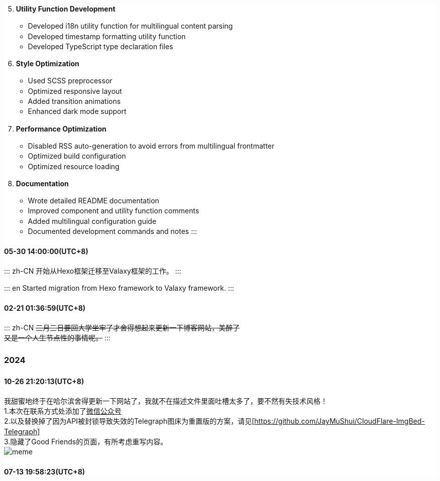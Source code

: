 5. **Utility Function Development**
   - Developed i18n utility function for multilingual content parsing
   - Developed timestamp formatting utility function
   - Developed TypeScript type declaration files

6. **Style Optimization**
   - Used SCSS preprocessor
   - Optimized responsive layout
   - Added transition animations
   - Enhanced dark mode support

7. **Performance Optimization**
   - Disabled RSS auto-generation to avoid errors from multilingual frontmatter
   - Optimized build configuration
   - Optimized resource loading

8. **Documentation**
   - Wrote detailed README documentation
   - Improved component and utility function comments
   - Added multilingual configuration guide
   - Documented development commands and notes
:::

#### 05-30 14:00:00(UTC+8)

::: zh-CN
开始从Hexo框架迁移至Valaxy框架的工作。
:::

::: en
Started migration from Hexo framework to Valaxy framework.
:::

#### 02-21 01:36:59(UTC+8)

::: zh-CN
~~三月三日要回大学坐牢了才舍得想起来更新一下博客网站，美醉了~~<br>
~~又是一个人生节点性的事情呢。~~
:::

### 2024

#### 10-26 21:20:13(UTC+8)


我甜蜜地终于在哈尔滨舍得更新一下网站了，我就不在描述文件里面吐槽太多了，要不然有失技术风格！<br>
1.本次在联系方式处添加了[微信公众号](https://cloudflare-imgbed-telegraph.pages.dev/file/1729946797712_公众号.png)<br>
2.以及替换掉了因为API被封锁导致失效的Telegraph图床为重置版的方案，请见[https://github.com/JayMuShui/CloudFlare-ImgBed-Telegraph]<br>
3.隐藏了Good Friends的页面，有所考虑重写内容。<br>
![meme](https://cloudflare-imgbed-telegraph.pages.dev/file/1729948880247_Vtb1_meme.jpg)


#### 07-13 19:58:23(UTC+8)
